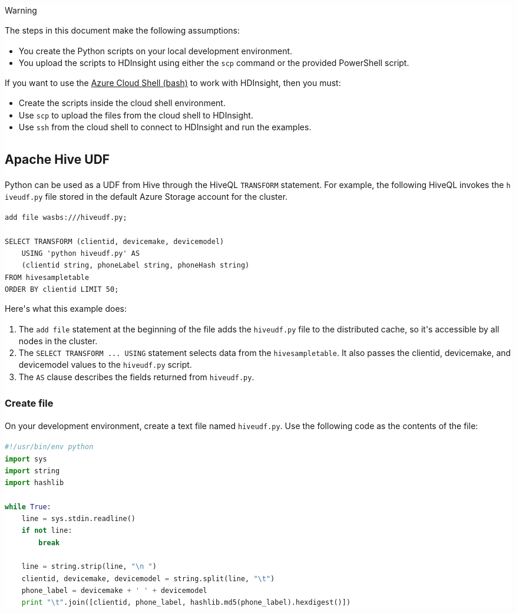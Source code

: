 > [!WARNING]  
> The steps in this document make the following assumptions:  
>
> * You create the Python scripts on your local development environment.
> * You upload the scripts to HDInsight using either the `scp` command or the provided PowerShell script.
>
> If you want to use the [Azure Cloud Shell (bash)](https://docs.microsoft.com/azure/cloud-shell/overview) to work with HDInsight, then you must:
>
> * Create the scripts inside the cloud shell environment.
> * Use `scp` to upload the files from the cloud shell to HDInsight.
> * Use `ssh` from the cloud shell to connect to HDInsight and run the examples.

## <a name="hivepython"></a>Apache Hive UDF

Python can be used as a UDF from Hive through the HiveQL `TRANSFORM` statement. For example, the following HiveQL invokes the `hiveudf.py` file stored in the default Azure Storage account for the cluster.

```hiveql
add file wasbs:///hiveudf.py;

SELECT TRANSFORM (clientid, devicemake, devicemodel)
    USING 'python hiveudf.py' AS
    (clientid string, phoneLabel string, phoneHash string)
FROM hivesampletable
ORDER BY clientid LIMIT 50;
```

Here's what this example does:

1. The `add file` statement at the beginning of the file adds the `hiveudf.py` file to the distributed cache, so it's accessible by all nodes in the cluster.
2. The `SELECT TRANSFORM ... USING` statement selects data from the `hivesampletable`. It also passes the clientid, devicemake, and devicemodel values to the `hiveudf.py` script.
3. The `AS` clause describes the fields returned from `hiveudf.py`.

<a name="streamingpy"></a>

### Create file

On your development environment, create a text file named `hiveudf.py`. Use the following code as the contents of the file:

```python
#!/usr/bin/env python
import sys
import string
import hashlib

while True:
    line = sys.stdin.readline()
    if not line:
        break

    line = string.strip(line, "\n ")
    clientid, devicemake, devicemodel = string.split(line, "\t")
    phone_label = devicemake + ' ' + devicemodel
    print "\t".join([clientid, phone_label, hashlib.md5(phone_label).hexdigest()])
```
